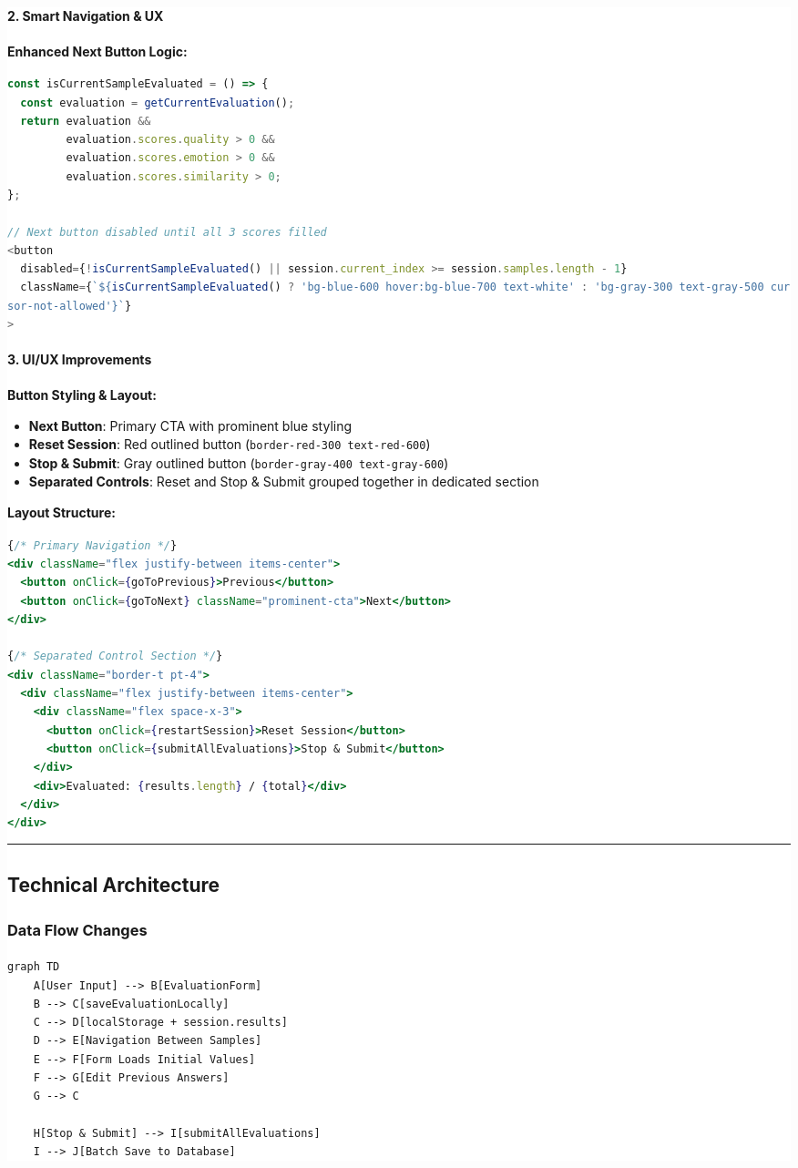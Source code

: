 #### **2. Smart Navigation & UX**
**Enhanced Next Button Logic:**
```typescript
const isCurrentSampleEvaluated = () => {
  const evaluation = getCurrentEvaluation();
  return evaluation && 
         evaluation.scores.quality > 0 && 
         evaluation.scores.emotion > 0 && 
         evaluation.scores.similarity > 0;
};

// Next button disabled until all 3 scores filled
<button
  disabled={!isCurrentSampleEvaluated() || session.current_index >= session.samples.length - 1}
  className={`${isCurrentSampleEvaluated() ? 'bg-blue-600 hover:bg-blue-700 text-white' : 'bg-gray-300 text-gray-500 cursor-not-allowed'}`}
>
```

#### **3. UI/UX Improvements**
**Button Styling & Layout:**
- **Next Button**: Primary CTA with prominent blue styling
- **Reset Session**: Red outlined button (`border-red-300 text-red-600`)
- **Stop & Submit**: Gray outlined button (`border-gray-400 text-gray-600`)
- **Separated Controls**: Reset and Stop & Submit grouped together in dedicated section

**Layout Structure:**
```jsx
{/* Primary Navigation */}
<div className="flex justify-between items-center">
  <button onClick={goToPrevious}>Previous</button>
  <button onClick={goToNext} className="prominent-cta">Next</button>
</div>

{/* Separated Control Section */}
<div className="border-t pt-4">
  <div className="flex justify-between items-center">
    <div className="flex space-x-3">
      <button onClick={restartSession}>Reset Session</button>
      <button onClick={submitAllEvaluations}>Stop & Submit</button>
    </div>
    <div>Evaluated: {results.length} / {total}</div>
  </div>
</div>
```

---

## Technical Architecture

### **Data Flow Changes**
```mermaid
graph TD
    A[User Input] --> B[EvaluationForm]
    B --> C[saveEvaluationLocally]
    C --> D[localStorage + session.results]
    D --> E[Navigation Between Samples]
    E --> F[Form Loads Initial Values]
    F --> G[Edit Previous Answers]
    G --> C
    
    H[Stop & Submit] --> I[submitAllEvaluations]
    I --> J[Batch Save to Database]
```
